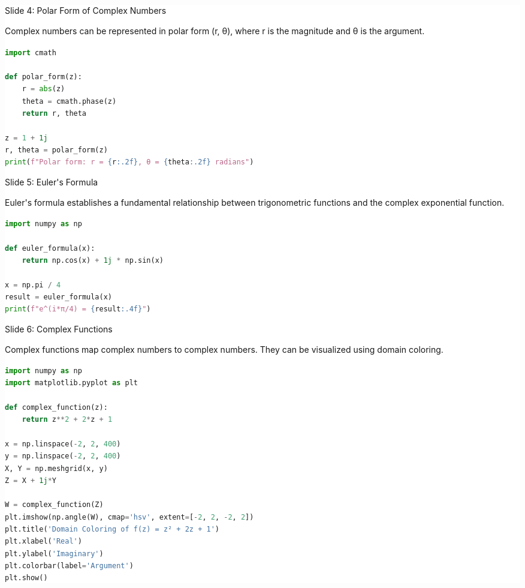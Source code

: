 Slide 4: Polar Form of Complex Numbers

Complex numbers can be represented in polar form (r, θ), where r is the magnitude and θ is the argument.

```python
import cmath

def polar_form(z):
    r = abs(z)
    theta = cmath.phase(z)
    return r, theta

z = 1 + 1j
r, theta = polar_form(z)
print(f"Polar form: r = {r:.2f}, θ = {theta:.2f} radians")
```

Slide 5: Euler's Formula

Euler's formula establishes a fundamental relationship between trigonometric functions and the complex exponential function.

```python
import numpy as np

def euler_formula(x):
    return np.cos(x) + 1j * np.sin(x)

x = np.pi / 4
result = euler_formula(x)
print(f"e^(i*π/4) = {result:.4f}")
```

Slide 6: Complex Functions

Complex functions map complex numbers to complex numbers. They can be visualized using domain coloring.

```python
import numpy as np
import matplotlib.pyplot as plt

def complex_function(z):
    return z**2 + 2*z + 1

x = np.linspace(-2, 2, 400)
y = np.linspace(-2, 2, 400)
X, Y = np.meshgrid(x, y)
Z = X + 1j*Y

W = complex_function(Z)
plt.imshow(np.angle(W), cmap='hsv', extent=[-2, 2, -2, 2])
plt.title('Domain Coloring of f(z) = z² + 2z + 1')
plt.xlabel('Real')
plt.ylabel('Imaginary')
plt.colorbar(label='Argument')
plt.show()
```
